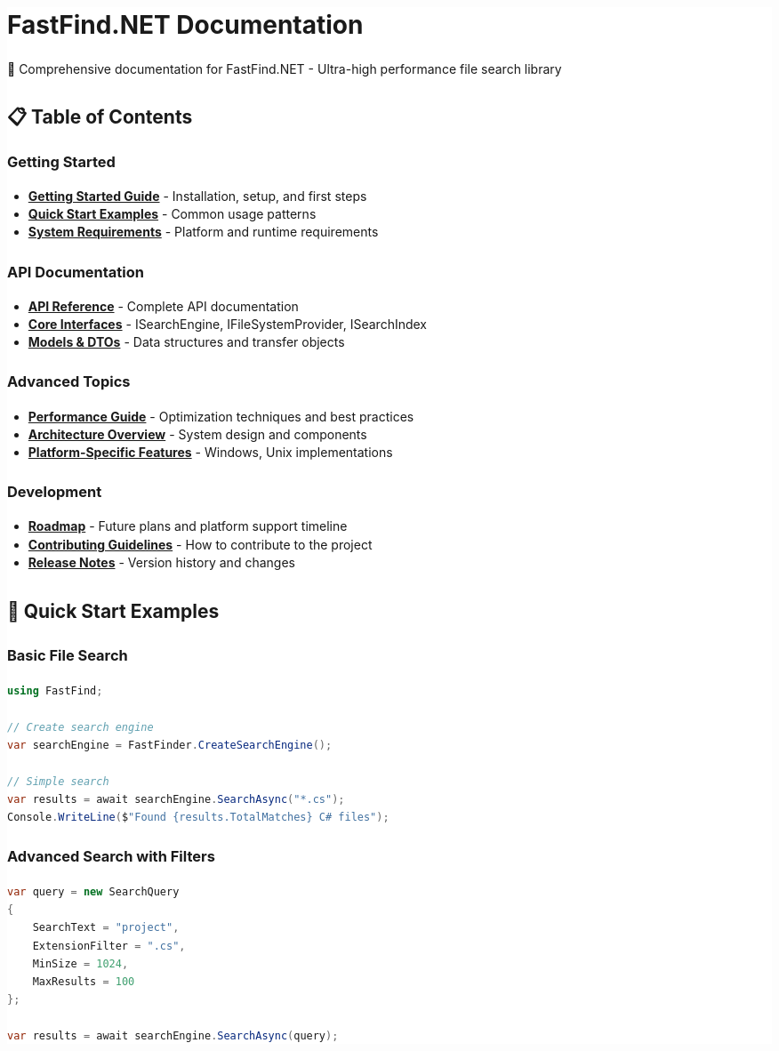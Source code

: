 # FastFind.NET Documentation

📖 Comprehensive documentation for FastFind.NET - Ultra-high performance file search library

## 📋 Table of Contents

### Getting Started
- **[Getting Started Guide](getting-started.md)** - Installation, setup, and first steps
- **[Quick Start Examples](#quick-start-examples)** - Common usage patterns
- **[System Requirements](#system-requirements)** - Platform and runtime requirements

### API Documentation
- **[API Reference](api-reference.md)** - Complete API documentation
- **[Core Interfaces](#core-interfaces)** - ISearchEngine, IFileSystemProvider, ISearchIndex
- **[Models & DTOs](#models--dtos)** - Data structures and transfer objects

### Advanced Topics
- **[Performance Guide](#performance-guide)** - Optimization techniques and best practices
- **[Architecture Overview](#architecture-overview)** - System design and components
- **[Platform-Specific Features](#platform-specific-features)** - Windows, Unix implementations

### Development
- **[Roadmap](roadmap.md)** - Future plans and platform support timeline
- **[Contributing Guidelines](#contributing)** - How to contribute to the project
- **[Release Notes](#release-notes)** - Version history and changes

## 🚀 Quick Start Examples

### Basic File Search
```csharp
using FastFind;

// Create search engine
var searchEngine = FastFinder.CreateSearchEngine();

// Simple search
var results = await searchEngine.SearchAsync("*.cs");
Console.WriteLine($"Found {results.TotalMatches} C# files");
```

### Advanced Search with Filters
```csharp
var query = new SearchQuery
{
    SearchText = "project",
    ExtensionFilter = ".cs",
    MinSize = 1024,
    MaxResults = 100
};

var results = await searchEngine.SearchAsync(query);
```
